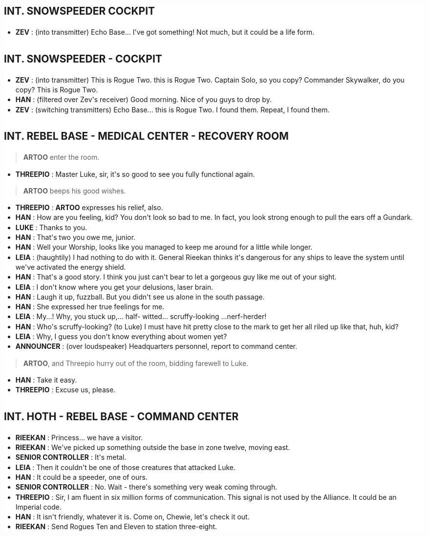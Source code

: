 ## INT. SNOWSPEEDER COCKPIT

* **ZEV** : (into transmitter) Echo Base... I've got something!  Not much, but it could be a life form.

## INT. SNOWSPEEDER - COCKPIT

* **ZEV** : (into transmitter) This is Rogue Two.  this is Rogue Two.  Captain Solo, so you copy?  Commander Skywalker, do you copy? This is Rogue Two.
* **HAN** : (filtered over Zev's receiver) Good morning.  Nice of you guys to drop by.
* **ZEV** : (switching transmitters) Echo Base... this is Rogue Two.  I found them.  Repeat, I found them.

## INT. REBEL BASE - MEDICAL CENTER - RECOVERY ROOM

> **ARTOO** enter the room.

* **THREEPIO** : Master Luke, sir, it's so good to see you fully functional again.

> **ARTOO** beeps his good wishes.

* **THREEPIO** : **ARTOO** expresses his relief, also.
* **HAN** : How are you feeling, kid?  You don't look so bad to me.  In fact, you look strong enough to pull the ears off a Gundark.
* **LUKE** : Thanks to you.
* **HAN** : That's two you owe me, junior.
* **HAN** : Well your Worship, looks like you managed to keep me around for
a little while longer.
* **LEIA** : (haughtily) I had nothing to do with it.  General Rieekan thinks it's dangerous for any ships to leave the system until we've activated the energy shield.
* **HAN** : That's a good story.  I think you just can't bear to let a gorgeous guy like me out of your sight.
* **LEIA** : I don't know where you get your delusions, laser brain.
* **HAN** : Laugh it up, fuzzball.  But you didn't see us alone in the south passage.
* **HAN** : She expressed her true feelings for me.
* **LEIA** : My...!  Why, you stuck up,... half- witted... scruffy-looking ...nerf-herder!
* **HAN** : Who's scruffy-looking? (to Luke) I must have hit pretty close to the mark to get her all riled up like that, huh, kid?
* **LEIA** : Why, I guess you don't know everything about women yet?
* **ANNOUNCER** : (over loudspeaker) Headquarters personnel, report to command center.

> **ARTOO**, and Threepio hurry out of the room, bidding farewell to Luke.

* **HAN** : Take it easy.
* **THREEPIO** : Excuse us, please.

## INT. HOTH - REBEL BASE - COMMAND CENTER

* **RIEEKAN** : Princess... we have a visitor.
* **RIEEKAN** : We've picked up something outside the base in zone twelve, moving east.
* **SENIOR CONTROLLER** : It's metal.
* **LEIA** : Then it couldn't be one of those creatures that attacked Luke.
* **HAN** : It could be a speeder, one of ours.
* **SENIOR CONTROLLER** : No.  Wait - there's something very weak coming through.
* **THREEPIO** : Sir, I am fluent in six million forms of communication.  This signal is not used by the Alliance.  It could be an Imperial code.
* **HAN** : It isn't friendly, whatever it is.  Come on, Chewie, let's check it out.
* **RIEEKAN** : Send Rogues Ten and Eleven to station three-eight.

